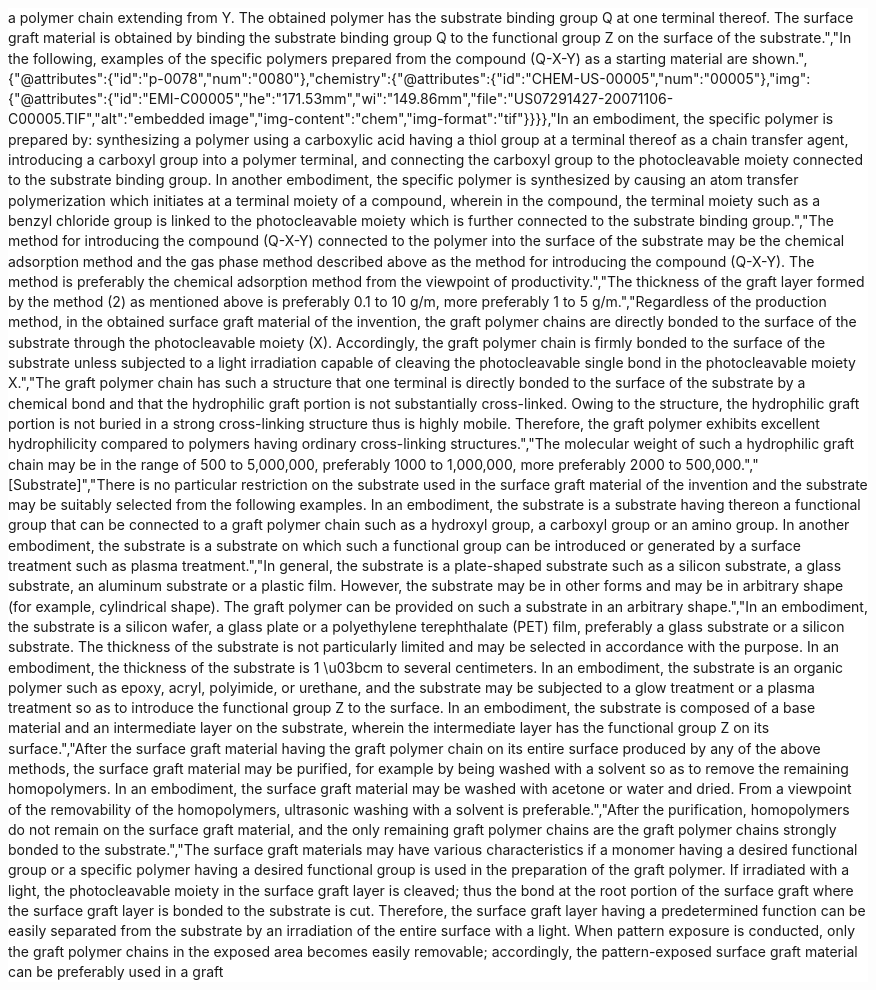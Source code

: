 a polymer chain extending from Y. The obtained polymer has the substrate binding group Q at one terminal thereof. The surface graft material is obtained by binding the substrate binding group Q to the functional group Z on the surface of the substrate.","In the following, examples of the specific polymers prepared from the compound (Q-X-Y) as a starting material are shown.",{"@attributes":{"id":"p-0078","num":"0080"},"chemistry":{"@attributes":{"id":"CHEM-US-00005","num":"00005"},"img":{"@attributes":{"id":"EMI-C00005","he":"171.53mm","wi":"149.86mm","file":"US07291427-20071106-C00005.TIF","alt":"embedded image","img-content":"chem","img-format":"tif"}}}},"In an embodiment, the specific polymer is prepared by: synthesizing a polymer using a carboxylic acid having a thiol group at a terminal thereof as a chain transfer agent, introducing a carboxyl group into a polymer terminal, and connecting the carboxyl group to the photocleavable moiety connected to the substrate binding group. In another embodiment, the specific polymer is synthesized by causing an atom transfer polymerization which initiates at a terminal moiety of a compound, wherein in the compound, the terminal moiety such as a benzyl chloride group is linked to the photocleavable moiety which is further connected to the substrate binding group.","The method for introducing the compound (Q-X-Y) connected to the polymer into the surface of the substrate may be the chemical adsorption method and the gas phase method described above as the method for introducing the compound (Q-X-Y). The method is preferably the chemical adsorption method from the viewpoint of productivity.","The thickness of the graft layer formed by the method (2) as mentioned above is preferably 0.1 to 10 g\/m, more preferably 1 to 5 g\/m.","Regardless of the production method, in the obtained surface graft material of the invention, the graft polymer chains are directly bonded to the surface of the substrate through the photocleavable moiety (X). Accordingly, the graft polymer chain is firmly bonded to the surface of the substrate unless subjected to a light irradiation capable of cleaving the photocleavable single bond in the photocleavable moiety X.","The graft polymer chain has such a structure that one terminal is directly bonded to the surface of the substrate by a chemical bond and that the hydrophilic graft portion is not substantially cross-linked. Owing to the structure, the hydrophilic graft portion is not buried in a strong cross-linking structure thus is highly mobile. Therefore, the graft polymer exhibits excellent hydrophilicity compared to polymers having ordinary cross-linking structures.","The molecular weight of such a hydrophilic graft chain may be in the range of 500 to 5,000,000, preferably 1000 to 1,000,000, more preferably 2000 to 500,000.","[Substrate]","There is no particular restriction on the substrate used in the surface graft material of the invention and the substrate may be suitably selected from the following examples. In an embodiment, the substrate is a substrate having thereon a functional group that can be connected to a graft polymer chain such as a hydroxyl group, a carboxyl group or an amino group. In another embodiment, the substrate is a substrate on which such a functional group can be introduced or generated by a surface treatment such as plasma treatment.","In general, the substrate is a plate-shaped substrate such as a silicon substrate, a glass substrate, an aluminum substrate or a plastic film. However, the substrate may be in other forms and may be in arbitrary shape (for example, cylindrical shape). The graft polymer can be provided on such a substrate in an arbitrary shape.","In an embodiment, the substrate is a silicon wafer, a glass plate or a polyethylene terephthalate (PET) film, preferably a glass substrate or a silicon substrate. The thickness of the substrate is not particularly limited and may be selected in accordance with the purpose. In an embodiment, the thickness of the substrate is 1 \u03bcm to several centimeters. In an embodiment, the substrate is an organic polymer such as epoxy, acryl, polyimide, or urethane, and the substrate may be subjected to a glow treatment or a plasma treatment so as to introduce the functional group Z to the surface. In an embodiment, the substrate is composed of a base material and an intermediate layer on the substrate, wherein the intermediate layer has the functional group Z on its surface.","After the surface graft material having the graft polymer chain on its entire surface produced by any of the above methods, the surface graft material may be purified, for example by being washed with a solvent so as to remove the remaining homopolymers. In an embodiment, the surface graft material may be washed with acetone or water and dried. From a viewpoint of the removability of the homopolymers, ultrasonic washing with a solvent is preferable.","After the purification, homopolymers do not remain on the surface graft material, and the only remaining graft polymer chains are the graft polymer chains strongly bonded to the substrate.","The surface graft materials may have various characteristics if a monomer having a desired functional group or a specific polymer having a desired functional group is used in the preparation of the graft polymer. If irradiated with a light, the photocleavable moiety in the surface graft layer is cleaved; thus the bond at the root portion of the surface graft where the surface graft layer is bonded to the substrate is cut. Therefore, the surface graft layer having a predetermined function can be easily separated from the substrate by an irradiation of the entire surface with a light. When pattern exposure is conducted, only the graft polymer chains in the exposed area becomes easily removable; accordingly, the pattern-exposed surface graft material can be preferably used in a graft